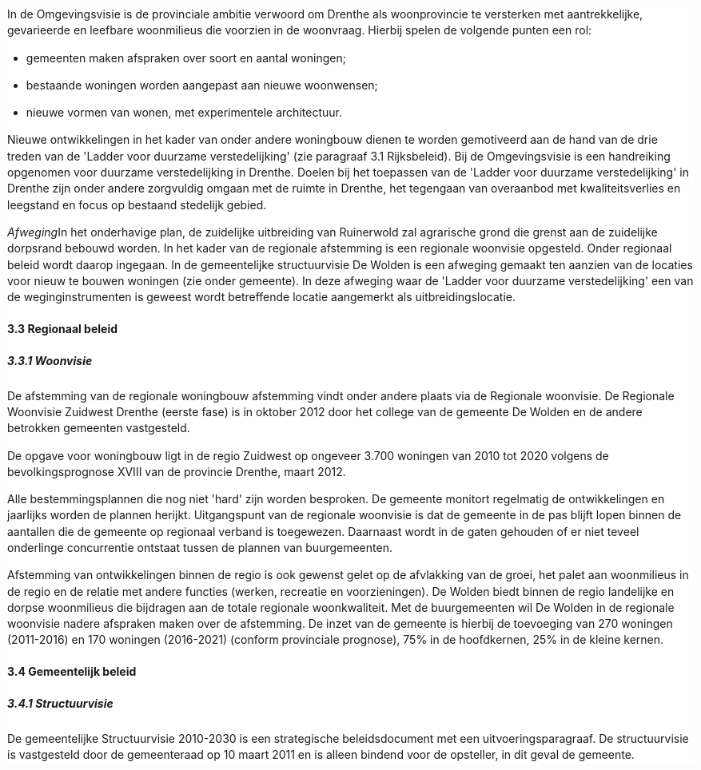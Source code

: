 In de Omgevingsvisie is de provinciale ambitie verwoord om Drenthe als woonprovincie te versterken met aantrekkelijke, gevarieerde en leefbare woonmilieus die voorzien in de woonvraag. Hierbij spelen de volgende punten een rol:

* gemeenten maken afspraken over soort en aantal woningen;

* bestaande woningen worden aangepast aan nieuwe woonwensen;

* nieuwe vormen van wonen, met experimentele architectuur.

Nieuwe ontwikkelingen in het kader van onder andere woningbouw dienen te worden gemotiveerd aan de hand van de drie treden van de 'Ladder voor duurzame verstedelijking' (zie paragraaf 3\.1 Rijksbeleid). Bij de Omgevingsvisie is een handreiking opgenomen voor duurzame verstedelijking in Drenthe. Doelen bij het toepassen van de 'Ladder voor duurzame verstedelijking' in Drenthe zijn onder andere zorgvuldig omgaan met de ruimte in Drenthe, het tegengaan van overaanbod met kwaliteitsverlies en leegstand en focus op bestaand stedelijk gebied.

*Afweging*In het onderhavige plan, de zuidelijke uitbreiding van Ruinerwold zal agrarische grond die grenst aan de zuidelijke dorpsrand bebouwd worden. In het kader van de regionale afstemming is een regionale woonvisie opgesteld. Onder regionaal beleid wordt daarop ingegaan. In de gemeentelijke structuurvisie De Wolden is een afweging gemaakt ten aanzien van de locaties voor nieuw te bouwen woningen (zie onder gemeente). In deze afweging waar de 'Ladder voor duurzame verstedelijking' een van de weginginstrumenten is geweest wordt betreffende locatie aangemerkt als uitbreidingslocatie.

#### 3\.3 Regionaal beleid

##### 3\.3\.1 Woonvisie

De afstemming van de regionale woningbouw afstemming vindt onder andere plaats via de Regionale woonvisie. De Regionale Woonvisie Zuidwest Drenthe (eerste fase) is in oktober 2012 door het college van de gemeente De Wolden en de andere betrokken gemeenten vastgesteld.

De opgave voor woningbouw ligt in de regio Zuidwest op ongeveer 3\.700 woningen van 2010 tot 2020 volgens de bevolkingsprognose XVIII van de provincie Drenthe, maart 2012\.

Alle bestemmingsplannen die nog niet 'hard' zijn worden besproken. De gemeente monitort regelmatig de ontwikkelingen en jaarlijks worden de plannen herijkt. Uitgangspunt van de regionale woonvisie is dat de gemeente in de pas blijft lopen binnen de aantallen die de gemeente op regionaal verband is toegewezen. Daarnaast wordt in de gaten gehouden of er niet teveel onderlinge concurrentie ontstaat tussen de plannen van buurgemeenten.

Afstemming van ontwikkelingen binnen de regio is ook gewenst gelet op de afvlakking van de groei, het palet aan woonmilieus in de regio en de relatie met andere functies (werken, recreatie en voorzieningen). De Wolden biedt binnen de regio landelijke en dorpse woonmilieus die bijdragen aan de totale regionale woonkwaliteit. Met de buurgemeenten wil De Wolden in de regionale woonvisie nadere afspraken maken over de afstemming. De inzet van de gemeente is hierbij de toevoeging van 270 woningen (2011\-2016\) en 170 woningen (2016\-2021\) (conform provinciale prognose), 75% in de hoofdkernen, 25% in de kleine kernen.

#### 3\.4 Gemeentelijk beleid

##### 3\.4\.1 Structuurvisie

De gemeentelijke Structuurvisie 2010\-2030 is een strategische beleidsdocument met een uitvoeringsparagraaf. De structuurvisie is vastgesteld door de gemeenteraad op 10 maart 2011 en is alleen bindend voor de opsteller, in dit geval de gemeente.

